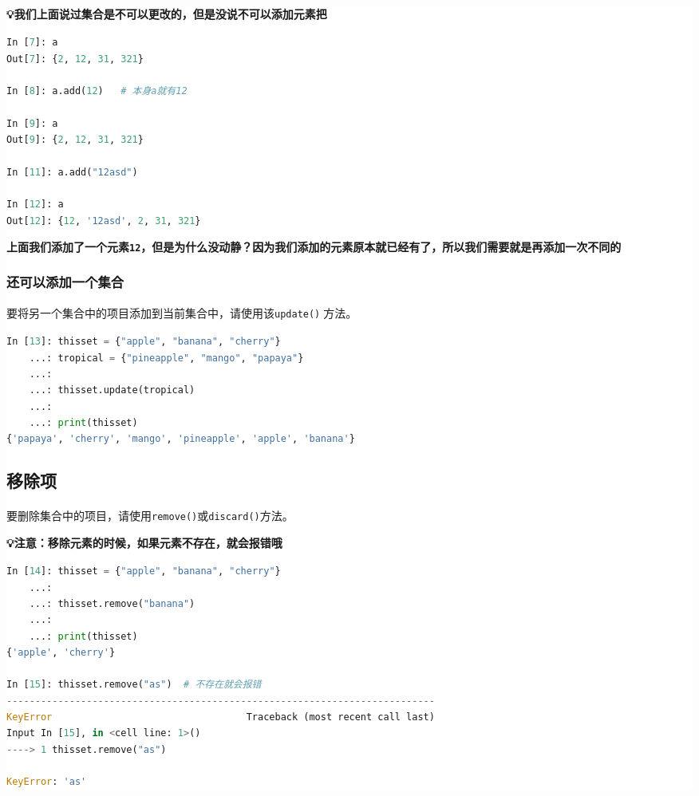 **💡我们上面说过集合是不可以更改的，但是没说不可以添加元素把**

```python
In [7]: a
Out[7]: {2, 12, 31, 321}

In [8]: a.add(12)	# 本身a就有12

In [9]: a
Out[9]: {2, 12, 31, 321}

In [11]: a.add("12asd")

In [12]: a
Out[12]: {12, '12asd', 2, 31, 321}
```

**上面我们添加了一个元素`12`，但是为什么没动静？因为我们添加的元素原本就已经有了，所以我们需要就是再添加一次不同的**

### 还可以添加一个集合

要将另一个集合中的项目添加到当前集合中，请使用该`update()` 方法。

```python
In [13]: thisset = {"apple", "banana", "cherry"}
    ...: tropical = {"pineapple", "mango", "papaya"}
    ...:
    ...: thisset.update(tropical)
    ...:
    ...: print(thisset)
{'papaya', 'cherry', 'mango', 'pineapple', 'apple', 'banana'}
```



## 移除项

要删除集合中的项目，请使用`remove()`或`discard()`方法。

**💡注意：移除元素的时候，如果元素不存在，就会报错哦**

```python
In [14]: thisset = {"apple", "banana", "cherry"}
    ...:
    ...: thisset.remove("banana")
    ...:
    ...: print(thisset)
{'apple', 'cherry'}

In [15]: thisset.remove("as")  # 不存在就会报错
---------------------------------------------------------------------------
KeyError                                  Traceback (most recent call last)
Input In [15], in <cell line: 1>()
----> 1 thisset.remove("as")

KeyError: 'as'
```
